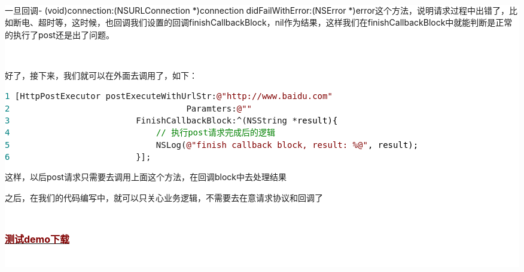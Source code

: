 一旦回调- (<span class="s1">void</span>)connection:(<span class="s2">NSURLConnection</span> *)connection didFailWithError:(<span class="s2">NSError</span> *)error这个方法，说明请求过程中出错了，比如断电、超时等，这时候，也回调我们设置的回调finishCallbackBlock，nil作为结果，这样我们在finishCallbackBlock中就能判断是正常的执行了post还是出了问题。

&nbsp;

好了，接下来，我们就可以在外面去调用了，如下：

<div class="cnblogs_code">
<pre><span style="color: #008080;">1</span> [HttpPostExecutor postExecuteWithUrlStr:<span style="color: #800000;">@"</span><span style="color: #800000;">http://www.baidu.com</span><span style="color: #800000;">"</span>
<span style="color: #008080;">2</span>                                   Paramters:<span style="color: #800000;">@""</span>
<span style="color: #008080;">3</span>                         FinishCallbackBlock:^(NSString *<span style="color: #000000;">result){
</span><span style="color: #008080;">4</span>                             <span style="color: #008000;">//</span><span style="color: #008000;"> 执行post请求完成后的逻辑</span>
<span style="color: #008080;">5</span>                             NSLog(<span style="color: #800000;">@"</span><span style="color: #800000;">finish callback block, result: %@</span><span style="color: #800000;">"</span><span style="color: #000000;">, result);
</span><span style="color: #008080;">6</span>                         }];</pre>
</div>

这样，以后post请求只需要去调用上面这个方法，在回调block中去处理结果

之后，在我们的代码编写中，就可以只关心业务逻辑，不需要去在意请求协议和回调了

&nbsp;

<span style="color: #800000; font-size: 16px;">**[<span style="color: #800000;">测试demo下载</span>](http://pan.baidu.com/s/1uxVGh)**</span>

&nbsp;

